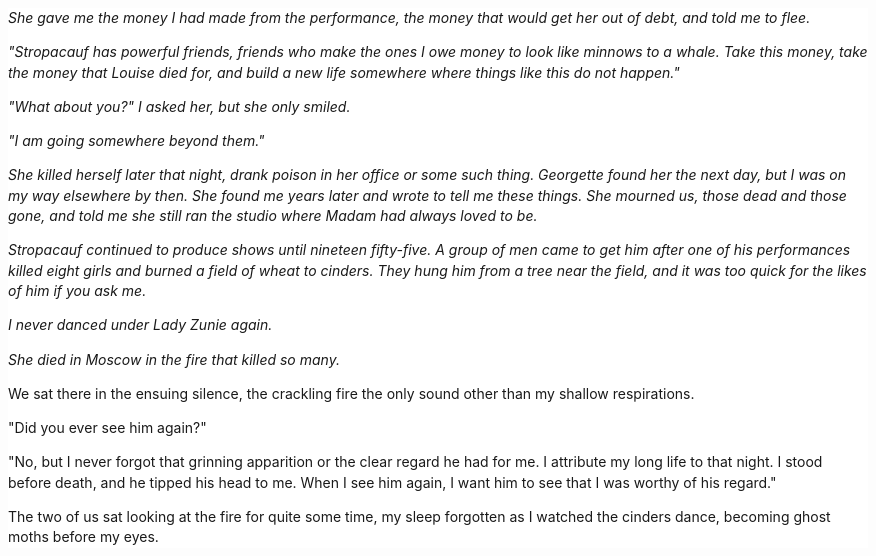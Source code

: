 *She gave me the money I had made from the performance, the money that would get her out of debt, and told me to flee.* 

*"Stropacauf has powerful friends, friends who make the ones I owe money to look like minnows to a whale. Take this money, take the money that Louise died for, and build a new life somewhere where things like this do not happen."*

*"What about you?" I asked her, but she only smiled.*

*"I am going somewhere beyond them."*

*She killed herself later that night, drank poison in her office or some such thing. Georgette found her the next day, but I was on my way elsewhere by then. She found me years later and wrote to tell me these things. She mourned us, those dead and those gone, and told me she still ran the studio where Madam had always loved to be.* 

*Stropacauf continued to produce shows until nineteen fifty-five. A group of men came to get him after one of his performances killed eight girls and burned a field of wheat to cinders. They hung him from a tree near the field, and it was too quick for the likes of him if you ask me.*

*I never danced under Lady Zunie again.*

*She died in Moscow in the fire that killed so many.*

We sat there in the ensuing silence, the crackling fire the only sound other than my shallow respirations.

"Did you ever see him again?"

"No, but I never forgot that grinning apparition or the clear regard he had for me. I attribute my long life to that night. I stood before death, and he tipped his head to me. When I see him again, I want him to see that I was worthy of his regard."

The two of us sat looking at the fire for quite some time, my sleep forgotten as I watched the cinders dance, becoming ghost moths before my eyes.